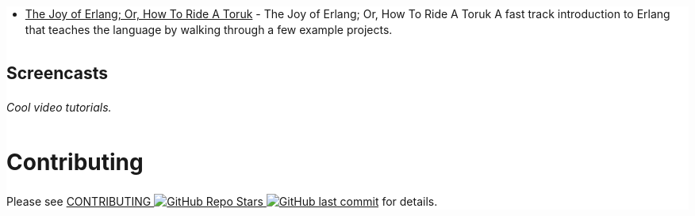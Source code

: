 * [The Joy of Erlang; Or, How To Ride A Toruk](http://www.evanmiller.org/joy-of-erlang.html) - The Joy of Erlang; Or, How To Ride A Toruk A fast track introduction to Erlang that teaches the language by walking through a few example projects.

## Screencasts
*Cool video tutorials.*

# Contributing
Please see [CONTRIBUTING ![GitHub Repo Stars](https://img.shields.io/github/stars/drobakowski/awesome-erlang) ![GitHub last commit](https://img.shields.io/github/last-commit/drobakowski/awesome-erlang)](https://github.com/drobakowski/awesome-erlang/blob/master/CONTRIBUTING.md) for details.
